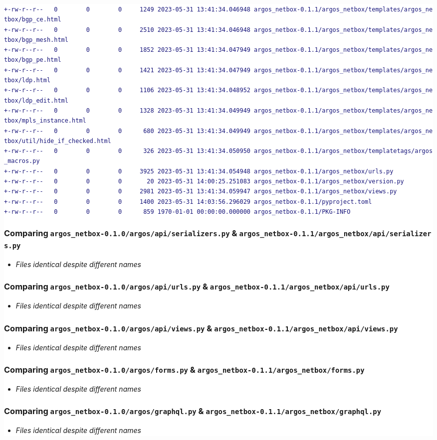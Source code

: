 ```diff
+-rw-r--r--   0        0        0     1249 2023-05-31 13:41:34.046948 argos_netbox-0.1.1/argos_netbox/templates/argos_netbox/bgp_ce.html
+-rw-r--r--   0        0        0     2510 2023-05-31 13:41:34.046948 argos_netbox-0.1.1/argos_netbox/templates/argos_netbox/bgp_mesh.html
+-rw-r--r--   0        0        0     1852 2023-05-31 13:41:34.047949 argos_netbox-0.1.1/argos_netbox/templates/argos_netbox/bgp_pe.html
+-rw-r--r--   0        0        0     1421 2023-05-31 13:41:34.047949 argos_netbox-0.1.1/argos_netbox/templates/argos_netbox/ldp.html
+-rw-r--r--   0        0        0     1106 2023-05-31 13:41:34.048952 argos_netbox-0.1.1/argos_netbox/templates/argos_netbox/ldp_edit.html
+-rw-r--r--   0        0        0     1328 2023-05-31 13:41:34.049949 argos_netbox-0.1.1/argos_netbox/templates/argos_netbox/mpls_instance.html
+-rw-r--r--   0        0        0      680 2023-05-31 13:41:34.049949 argos_netbox-0.1.1/argos_netbox/templates/argos_netbox/util/hide_if_checked.html
+-rw-r--r--   0        0        0      326 2023-05-31 13:41:34.050950 argos_netbox-0.1.1/argos_netbox/templatetags/argos_macros.py
+-rw-r--r--   0        0        0     3925 2023-05-31 13:41:34.054948 argos_netbox-0.1.1/argos_netbox/urls.py
+-rw-r--r--   0        0        0       20 2023-05-31 14:00:25.251083 argos_netbox-0.1.1/argos_netbox/version.py
+-rw-r--r--   0        0        0     2981 2023-05-31 13:41:34.059947 argos_netbox-0.1.1/argos_netbox/views.py
+-rw-r--r--   0        0        0     1400 2023-05-31 14:03:56.296029 argos_netbox-0.1.1/pyproject.toml
+-rw-r--r--   0        0        0      859 1970-01-01 00:00:00.000000 argos_netbox-0.1.1/PKG-INFO
```

### Comparing `argos_netbox-0.1.0/argos/api/serializers.py` & `argos_netbox-0.1.1/argos_netbox/api/serializers.py`

 * *Files identical despite different names*

### Comparing `argos_netbox-0.1.0/argos/api/urls.py` & `argos_netbox-0.1.1/argos_netbox/api/urls.py`

 * *Files identical despite different names*

### Comparing `argos_netbox-0.1.0/argos/api/views.py` & `argos_netbox-0.1.1/argos_netbox/api/views.py`

 * *Files identical despite different names*

### Comparing `argos_netbox-0.1.0/argos/forms.py` & `argos_netbox-0.1.1/argos_netbox/forms.py`

 * *Files identical despite different names*

### Comparing `argos_netbox-0.1.0/argos/graphql.py` & `argos_netbox-0.1.1/argos_netbox/graphql.py`

 * *Files identical despite different names*
